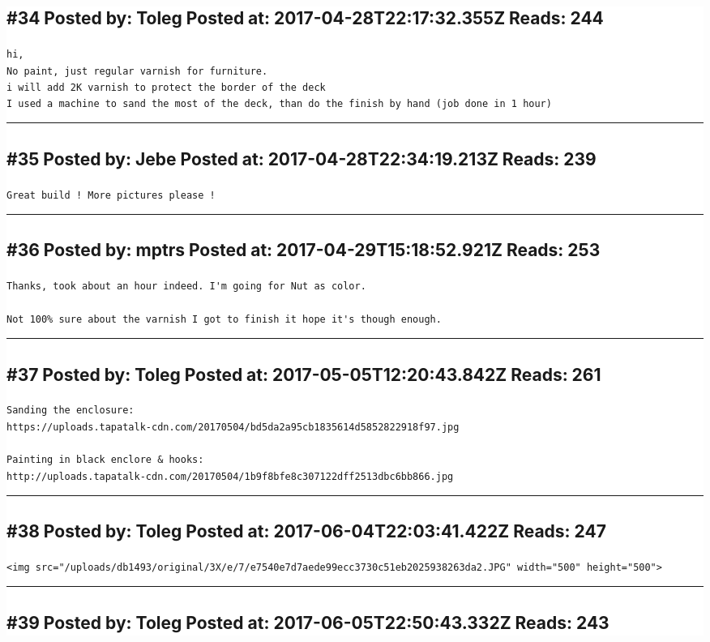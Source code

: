 ## \#34 Posted by: Toleg Posted at: 2017-04-28T22:17:32.355Z Reads: 244

```
hi,
No paint, just regular varnish for furniture.
i will add 2K varnish to protect the border of the deck
I used a machine to sand the most of the deck, than do the finish by hand (job done in 1 hour)
```

---
## \#35 Posted by: Jebe Posted at: 2017-04-28T22:34:19.213Z Reads: 239

```
Great build ! More pictures please !
```

---
## \#36 Posted by: mptrs Posted at: 2017-04-29T15:18:52.921Z Reads: 253

```
Thanks, took about an hour indeed. I'm going for Nut as color.

Not 100% sure about the varnish I got to finish it hope it's though enough.
```

---
## \#37 Posted by: Toleg Posted at: 2017-05-05T12:20:43.842Z Reads: 261

```
Sanding the enclosure:
https://uploads.tapatalk-cdn.com/20170504/bd5da2a95cb1835614d5852822918f97.jpg

Painting in black enclore & hooks:
http://uploads.tapatalk-cdn.com/20170504/1b9f8bfe8c307122dff2513dbc6bb866.jpg
```

---
## \#38 Posted by: Toleg Posted at: 2017-06-04T22:03:41.422Z Reads: 247

```
<img src="/uploads/db1493/original/3X/e/7/e7540e7d7aede99ecc3730c51eb2025938263da2.JPG" width="500" height="500">
```

---
## \#39 Posted by: Toleg Posted at: 2017-06-05T22:50:43.332Z Reads: 243

